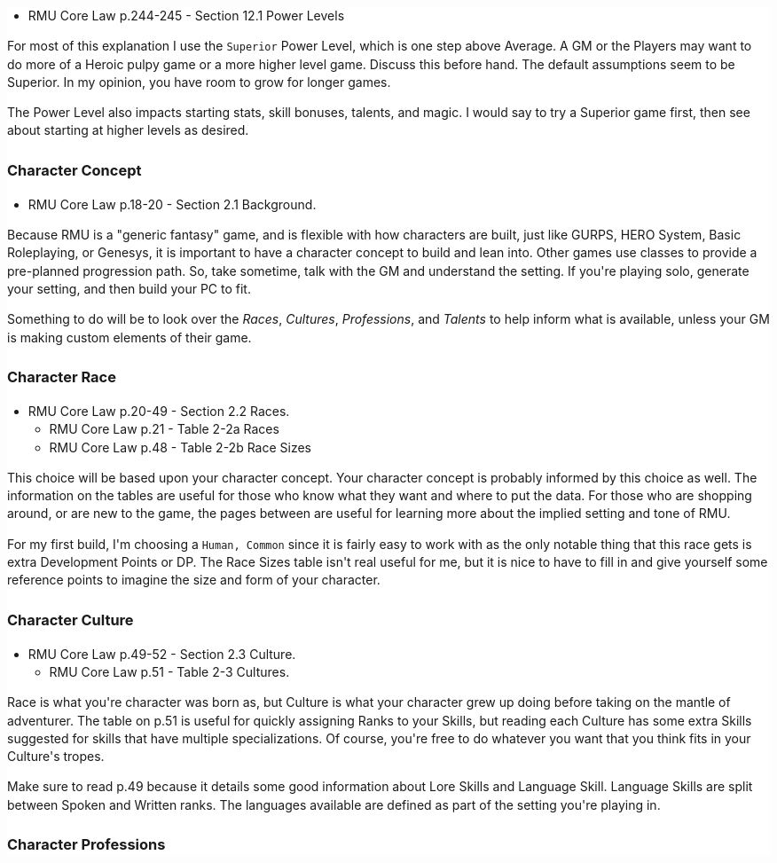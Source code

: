 - RMU Core Law p.244-245 - Section 12.1 Power Levels

For most of this explanation I use the `Superior` Power Level, which is one step above Average. A GM or the Players may want to do more of a Heroic pulpy game or a more higher level game. Discuss this before hand. The default assumptions seem to be Superior. In my opinion, you have room to grow for longer games.

The Power Level also impacts starting stats, skill bonuses, talents, and magic. I would say to try a Superior game first, then see about starting at higher levels as desired.

### Character Concept

- RMU Core Law p.18-20 - Section 2.1 Background.

Because RMU is a "generic fantasy" game, and is flexible with how characters are built, just like GURPS, HERO System, Basic Roleplaying, or Genesys, it is important to have a character concept to build and lean into. Other games use classes to provide a pre-planned progression path. So, take sometime, talk with the GM and understand the setting. If you're playing solo, generate your setting, and then build your PC to fit.

Something to do will be to look over the _Races_, _Cultures_, _Professions_, and _Talents_ to help inform what is available, unless your GM is making custom elements of their game.

### Character Race

- RMU Core Law p.20-49 - Section 2.2 Races.
  - RMU Core Law p.21 - Table 2-2a Races
  - RMU Core Law p.48 - Table 2-2b Race Sizes

This choice will be based upon your character concept. Your character concept is probably informed by this choice as well. The information on the tables are useful for those who know what they want and where to put the data. For those who are shopping around, or are new to the game, the pages between are useful for learning more about the implied setting and tone of RMU.

For my first build, I'm choosing a `Human, Common` since it is fairly easy to work with as the only notable thing that this race gets is extra Development Points or DP. The Race Sizes table isn't real useful for me, but it is nice to have to fill in and give yourself some reference points to imagine the size and form of your character.

### Character Culture

- RMU Core Law p.49-52 - Section 2.3 Culture.
  - RMU Core Law p.51 - Table 2-3 Cultures.

Race is what you're character was born as, but Culture is what your character grew up doing before taking on the mantle of adventurer. The table on p.51 is useful for quickly assigning Ranks to your Skills, but reading each Culture has some extra Skills suggested for skills that have multiple specializations. Of course, you're free to do whatever you want that you think fits in your Culture's tropes.

Make sure to read p.49 because it details some good information about Lore Skills and Language Skill. Language Skills are split between Spoken and Written ranks. The languages available are defined as part of the setting you're playing in.

### Character Professions
